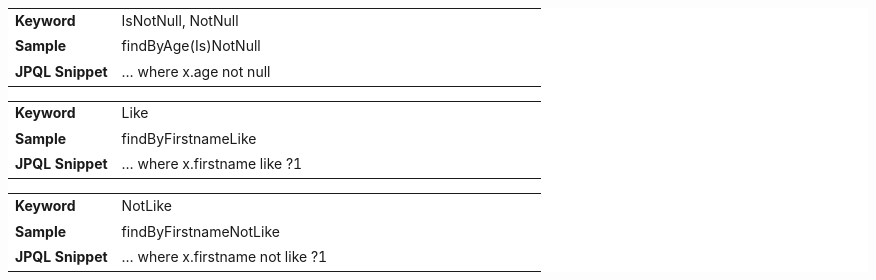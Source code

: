 <table>
  <colgroup>
    <col style="width: 20%">
    <col style="width: 80%">
  </colgroup>
  <tr>
    <td><b>Keyword</b></td>
    <td>IsNotNull, NotNull</td>
  </tr>
  <tr>
    <td><b>Sample</b></td>
    <td>findByAge(Is)NotNull</td>
  </tr>
  <tr>
    <td><b>JPQL Snippet</b></td>
    <td>… where x.age not null</td>
  </tr>
</table>

<table>
  <colgroup>
    <col style="width: 20%">
    <col style="width: 80%">
  </colgroup>
  <tr>
    <td><b>Keyword</b></td>
    <td>Like</td>
  </tr>
  <tr>
    <td><b>Sample</b></td>
    <td>findByFirstnameLike</td>
  </tr>
  <tr>
    <td><b>JPQL Snippet</b></td>
    <td>… where x.firstname like ?1</td>
  </tr>
</table>

<table>
  <colgroup>
    <col style="width: 20%">
    <col style="width: 80%">
  </colgroup>
  <tr>
    <td><b>Keyword</b></td>
    <td>NotLike</td>
  </tr>
  <tr>
    <td><b>Sample</b></td>
    <td>findByFirstnameNotLike</td>
  </tr>
  <tr>
    <td><b>JPQL Snippet</b></td>
    <td>… where x.firstname not like ?1</td>
  </tr>
</table>
